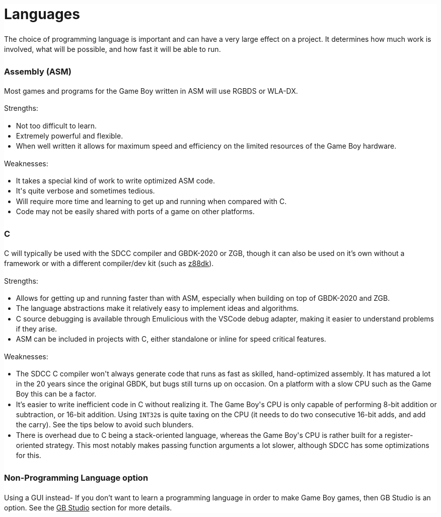 
# Languages

The choice of programming language is important and can have a very large effect on a project. It determines how much work is involved, what will be possible, and how fast it will be able to run.

### Assembly (ASM)
Most games and programs for the Game Boy written in ASM will use RGBDS or WLA-DX.

Strengths:
* Not too difficult to learn.
* Extremely powerful and flexible.
* When well written it allows for maximum speed and efficiency on the limited resources of the Game Boy hardware.

Weaknesses:
* It takes a special kind of work to write optimized ASM code.
* It's quite verbose and sometimes tedious.
* Will require more time and learning to get up and running when compared with C.
* Code may not be easily shared with ports of a game on other platforms.


### C
C will typically be used with the SDCC compiler and GBDK-2020 or ZGB, though it can also be used on it’s own without a framework or with a different compiler/dev kit (such as [z88dk](https://github.com/z88dk/)).

Strengths:
* Allows for getting up and running faster than with ASM, especially when building on top of GBDK-2020 and ZGB.
* The language abstractions make it relatively easy to implement ideas and algorithms.
* C source debugging is available through Emulicious with the VSCode debug adapter, making it easier to understand problems if they arise.
* ASM can be included in projects with C, either standalone or inline for speed critical features.

Weaknesses:
* The SDCC C compiler won't always generate code that runs as fast as skilled, hand-optimized assembly. It has matured a lot in the 20 years since the original GBDK, but bugs still turns up on occasion. On a platform with a slow CPU such as the Game Boy this can be a factor.
* It’s easier to write inefficient code in C without realizing it. The Game Boy's CPU is only capable of performing 8-bit addition or subtraction, or 16-bit addition. Using `INT32`s is quite taxing on the CPU (it needs to do two consecutive 16-bit adds, and add the carry). See the tips below to avoid such blunders.
* There is overhead due to C being a stack-oriented language, whereas the Game Boy's CPU is rather built for a register-oriented strategy. This most notably makes passing function arguments a lot slower, although SDCC has some optimizations for this.


### Non-Programming Language option
Using a GUI instead- If you don’t want to learn a programming language in order to make Game Boy games, then GB Studio is an option. See the [GB Studio](#gb-studio) section for more details.

